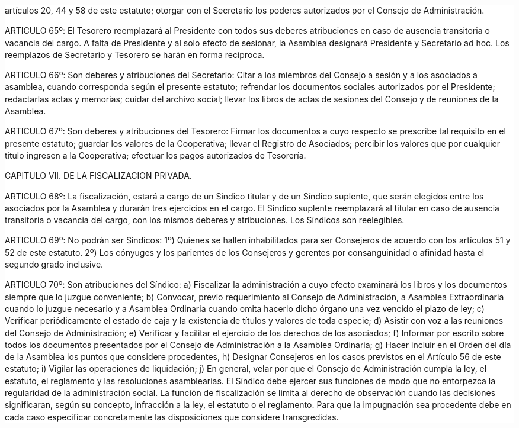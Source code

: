 artículos 20, 44 y 58 de este estatuto; otorgar con el Secretario los
poderes autorizados por el Consejo de Administración.

ARTICULO 65º: El Tesorero reemplazará al Presidente con todos sus
deberes atribuciones en caso de ausencia transitoria o vacancia del
cargo. A falta de Presidente y al solo efecto de sesionar, la Asamblea
designará Presidente y Secretario ad hoc. Los reemplazos de Secretario y
Tesorero se harán en forma recíproca.

ARTICULO 66º: Son deberes y atribuciones del Secretario: Citar a los
miembros del Consejo a sesión y a los asociados a asamblea, cuando
corresponda según el presente estatuto; refrendar los documentos
sociales autorizados por el Presidente; redactarlas actas y memorias;
cuidar del archivo social; llevar los libros de actas de sesiones del
Consejo y de reuniones de la Asamblea.

ARTICULO 67º: Son deberes y atribuciones del Tesorero: Firmar los
documentos a cuyo respecto se prescribe tal requisito en el presente
estatuto; guardar los valores de la Cooperativa; llevar el Registro de
Asociados; percibir los valores que por cualquier título ingresen a la
Cooperativa; efectuar los pagos autorizados de Tesorería.

CAPITULO VII. DE LA FISCALIZACION PRIVADA.

ARTICULO 68º: La fiscalización, estará a cargo de un Síndico titular y
de un Síndico suplente, que serán elegidos entre los asociados por la
Asamblea y durarán tres ejercicios en el cargo. El Síndico suplente
reemplazará al titular en caso de ausencia transitoria o vacancia del
cargo, con los mismos deberes y atribuciones. Los Síndicos son
reelegibles.

ARTICULO 69º: No podrán ser Síndicos: 1º) Quienes se hallen
inhabilitados para ser Consejeros de acuerdo con los artículos 51 y 52
de este estatuto. 2º) Los cónyuges y los parientes de los Consejeros y
gerentes por consanguinidad o afinidad hasta el segundo grado inclusive.

ARTICULO 70º: Son atribuciones del Síndico: a) Fiscalizar la
administración a cuyo efecto examinará los libros y los documentos
siempre que lo juzgue conveniente; b) Convocar, previo requerimiento al
Consejo de Administración, a Asamblea Extraordinaria cuando lo juzgue
necesario y a Asamblea Ordinaria cuando omita hacerlo dicho órgano una
vez vencido el plazo de ley; c) Verificar periódicamente el estado de
caja y la existencia de títulos y valores de toda especie; d) Asistir
con voz a las reuniones del Consejo de Administración; e) Verificar y
facilitar el ejercicio de los derechos de los asociados; f) Informar por
escrito sobre todos los documentos presentados por el Consejo de
Administración a la Asamblea Ordinaria; g) Hacer incluir en el Orden del
día de la Asamblea los puntos que considere procedentes, h) Designar
Consejeros en los casos previstos en el Artículo 56 de este estatuto; i)
Vigilar las operaciones de liquidación; j) En general, velar por que el
Consejo de Administración cumpla la ley, el estatuto, el reglamento y
las resoluciones asamblearias. El Síndico debe ejercer sus funciones de
modo que no entorpezca la regularidad de la administración social. La
función de fiscalización se limita al derecho de observación cuando las
decisiones significaran, según su concepto, infracción a la ley, el
estatuto o el reglamento. Para que la impugnación sea procedente debe en
cada caso especificar concretamente las disposiciones que considere
transgredidas.
